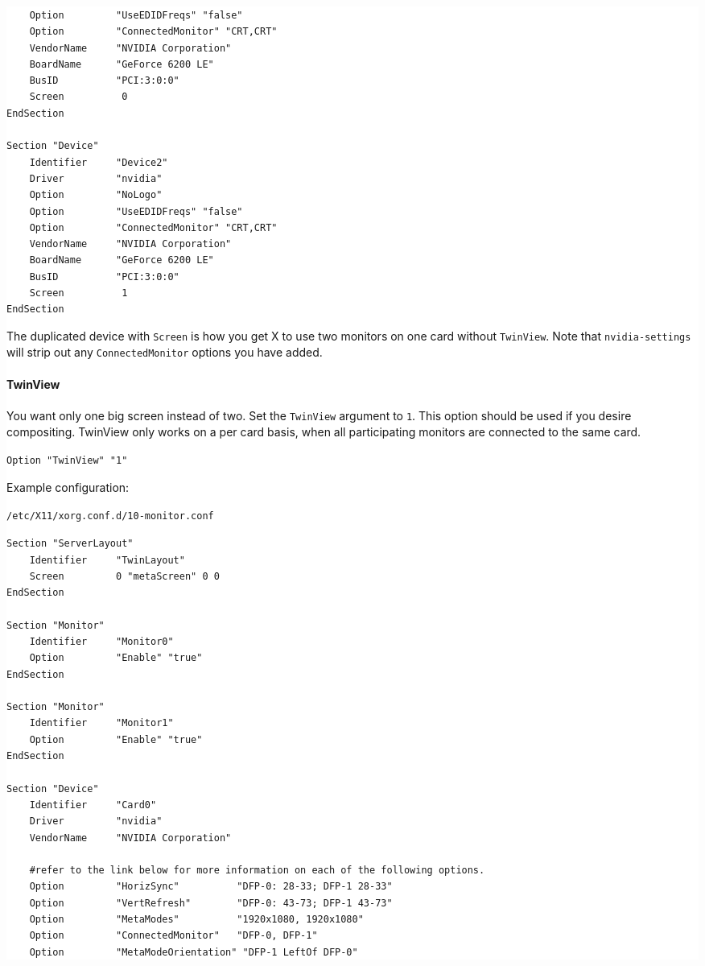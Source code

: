 ```
    Option         "UseEDIDFreqs" "false"
    Option         "ConnectedMonitor" "CRT,CRT"
    VendorName     "NVIDIA Corporation"
    BoardName      "GeForce 6200 LE"
    BusID          "PCI:3:0:0"
    Screen          0
EndSection

Section "Device"
    Identifier     "Device2"
    Driver         "nvidia"
    Option         "NoLogo"
    Option         "UseEDIDFreqs" "false"
    Option         "ConnectedMonitor" "CRT,CRT"
    VendorName     "NVIDIA Corporation"
    BoardName      "GeForce 6200 LE"
    BusID          "PCI:3:0:0"
    Screen          1
EndSection

```

The duplicated device with `Screen` is how you get X to use two monitors on one card without `TwinView`. Note that `nvidia-settings` will strip out any `ConnectedMonitor` options you have added.

#### TwinView

You want only one big screen instead of two. Set the `TwinView` argument to `1`. This option should be used if you desire compositing. TwinView only works on a per card basis, when all participating monitors are connected to the same card.

```
Option "TwinView" "1"

```

Example configuration:

 `/etc/X11/xorg.conf.d/10-monitor.conf` 
```
Section "ServerLayout"
    Identifier     "TwinLayout"
    Screen         0 "metaScreen" 0 0
EndSection

Section "Monitor"
    Identifier     "Monitor0"
    Option         "Enable" "true"
EndSection

Section "Monitor"
    Identifier     "Monitor1"
    Option         "Enable" "true"
EndSection

Section "Device"
    Identifier     "Card0"
    Driver         "nvidia"
    VendorName     "NVIDIA Corporation"

    #refer to the link below for more information on each of the following options.
    Option         "HorizSync"          "DFP-0: 28-33; DFP-1 28-33"
    Option         "VertRefresh"        "DFP-0: 43-73; DFP-1 43-73"
    Option         "MetaModes"          "1920x1080, 1920x1080"
    Option         "ConnectedMonitor"   "DFP-0, DFP-1"
    Option         "MetaModeOrientation" "DFP-1 LeftOf DFP-0"
```
